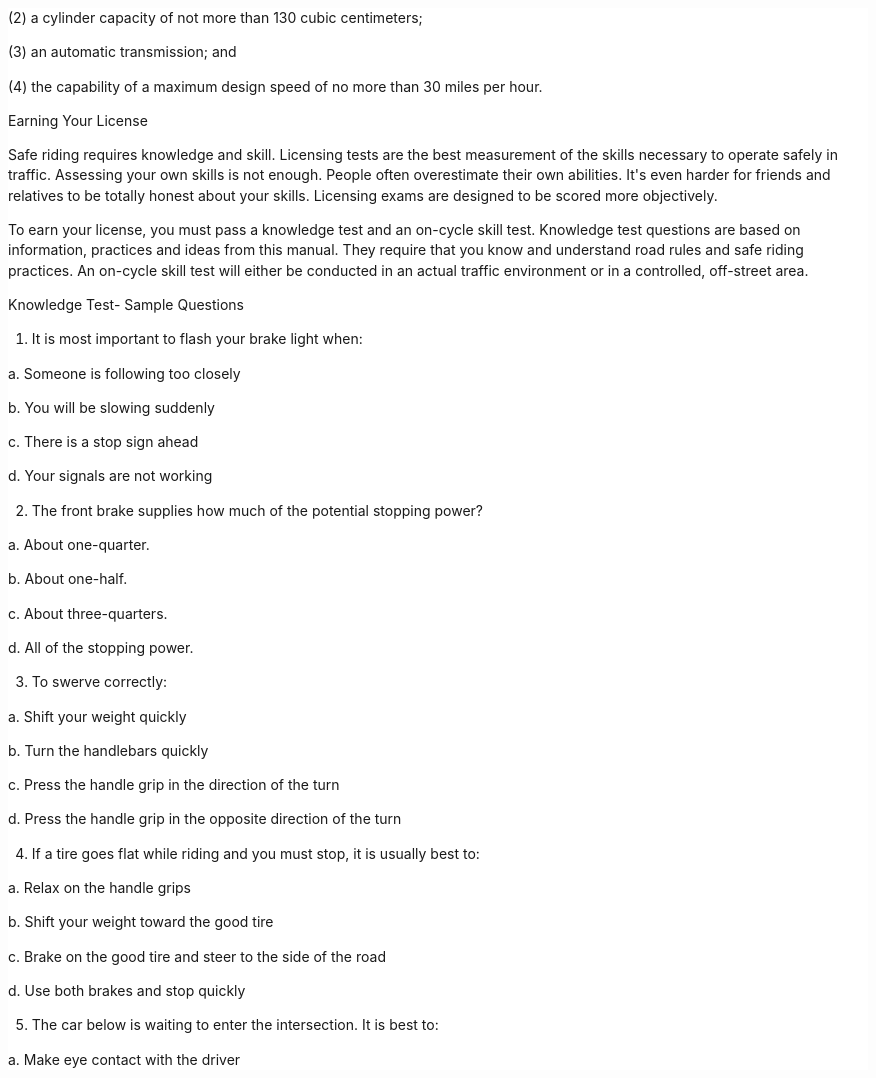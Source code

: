 (2) a cylinder capacity of not more than 130 cubic centimeters;

(3) an automatic transmission; and

(4) the capability of a maximum design speed of no more than 30 miles per hour.

Earning Your License

Safe riding requires knowledge and skill. Licensing tests are the best measurement of the skills necessary to operate safely in traffic. Assessing your own skills is not enough. People often overestimate their own abilities. It's even harder for friends and relatives to be totally honest about your skills. Licensing exams are designed to be scored more objectively.

To earn your license, you must pass a knowledge test and an on-cycle skill test. Knowledge test questions are based on information, practices and ideas from this manual. They require that you know and understand road rules and safe riding practices. An on-cycle skill test will either be conducted in an actual traffic environment or in a controlled, off-street area.

Knowledge Test- Sample Questions

1. It is most important to flash your brake light when:

a. Someone is following too closely

b. You will be slowing suddenly

c. There is a stop sign ahead

d. Your signals are not working

2. The front brake supplies how much of the potential stopping power?

a. About one-quarter.

b. About one-half.

c. About three-quarters.

d. All of the stopping power.

3. To swerve correctly:

a. Shift your weight quickly

b. Turn the handlebars quickly

c. Press the handle grip in the direction of the turn

d. Press the handle grip in the opposite direction of the turn

4. If a tire goes flat while riding and you must stop, it is usually best to:

a. Relax on the handle grips

b. Shift your weight toward the good tire

c. Brake on the good tire and steer to the side of the road

d. Use both brakes and stop quickly

5. The car below is waiting to enter the intersection. It is best to:

a. Make eye contact with the driver
